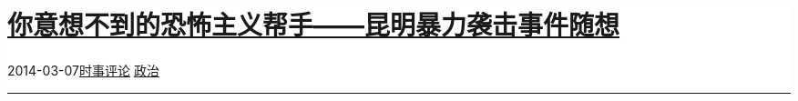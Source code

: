 <!DOCTYPE html>
<html xmlns="http://www.w3.org/1999/xhtml" xml:lang="zh-CN">
<head>
<meta http-equiv="Content-Type" content="text/html; charset=utf-8" />
<meta name="generator" content="Python script by program.think@gmail.com" />
<meta name="provider" content="program-think.blogspot.com" />
<link type="text/css" rel="stylesheet" href="../../css/program-think.css" />
<title>你意想不到的恐怖主义帮手——昆明暴力袭击事件随想 - 编程随想的博客</title>
</head>
<body>
<div id="main" style="width:100%;">
<h1><a href="../../index.md" title="回到首页">你意想不到的恐怖主义帮手——昆明暴力袭击事件随想</a></h1>
<div class="post-info"><span class="date-header">2014-03-07</span><a href="../../tags/E697B6E4BA8BE8AF84E8AEBA.md" class="tag">时事评论</a> <a href="../../tags/E694BFE6B2BB.md" class="tag">政治</a> </div>
<hr>
<div class="post">